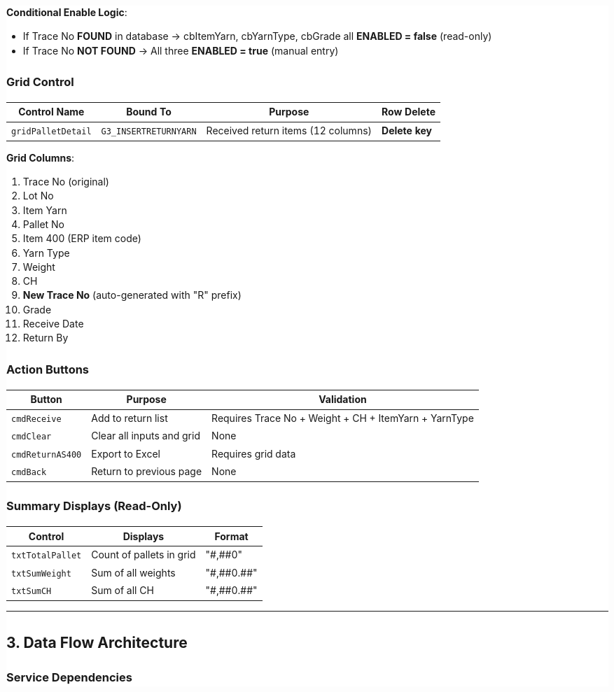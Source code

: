 **Conditional Enable Logic**:
- If Trace No **FOUND** in database → cbItemYarn, cbYarnType, cbGrade all **ENABLED = false** (read-only)
- If Trace No **NOT FOUND** → All three **ENABLED = true** (manual entry)

### Grid Control

| Control Name | Bound To | Purpose | Row Delete |
|--------------|----------|---------|------------|
| `gridPalletDetail` | `G3_INSERTRETURNYARN` | Received return items (12 columns) | **Delete key** |

**Grid Columns**:
1. Trace No (original)
2. Lot No
3. Item Yarn
4. Pallet No
5. Item 400 (ERP item code)
6. Yarn Type
7. Weight
8. CH
9. **New Trace No** (auto-generated with "R" prefix)
10. Grade
11. Receive Date
12. Return By

### Action Buttons

| Button | Purpose | Validation |
|--------|---------|------------|
| `cmdReceive` | Add to return list | Requires Trace No + Weight + CH + ItemYarn + YarnType |
| `cmdClear` | Clear all inputs and grid | None |
| `cmdReturnAS400` | Export to Excel | Requires grid data |
| `cmdBack` | Return to previous page | None |

### Summary Displays (Read-Only)

| Control | Displays | Format |
|---------|----------|--------|
| `txtTotalPallet` | Count of pallets in grid | "#,##0" |
| `txtSumWeight` | Sum of all weights | "#,##0.##" |
| `txtSumCH` | Sum of all CH | "#,##0.##" |

---

## 3. Data Flow Architecture

### Service Dependencies
